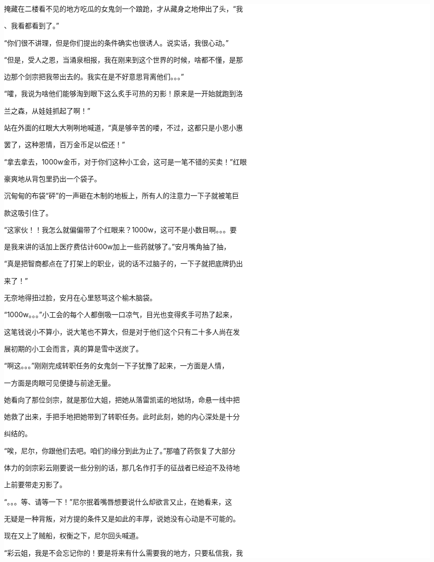 掩藏在二楼看不见的地方吃瓜的女鬼剑一个踉跄，才从藏身之地伸出了头，“我

、我看都看到了。”

“你们很不讲理，但是你们提出的条件确实也很诱人。说实话，我很心动。”

“但是，受人之恩，当涌泉相报，我在刚来到这个世界的时候，啥都不懂，是那

边那个剑宗把我带出去的。我实在是不好意思背离他们。。。”

“嚯，我说为啥他们能够淘到眼下这么炙手可热的刃影！原来是一开始就跑到洛

兰之森，从娃娃抓起了啊！”

站在外面的红眼大大咧咧地喊道，“真是够辛苦的喽，不过，这都只是小恩小惠

罢了，这种恩情，百万金币足以偿还！”

“拿去拿去，1000w金币，对于你们这种小工会，这可是一笔不错的买卖！”红眼

豪爽地从背包里扔出一个袋子。

沉甸甸的布袋“砰”的一声砸在木制的地板上，所有人的注意力一下子就被笔巨

款这吸引住了。

“这家伙！！我怎么就偏偏带了个红眼来？1000w，这可不是小数目啊。。。要

是我来讲的话加上医疗费估计600w加上一些药就够了。”安月嘴角抽了抽，

“真是把智商都点在了打架上的职业，说的话不过脑子的，一下子就把底牌扔出

来了！”

无奈地得扭过脸，安月在心里怒骂这个榆木脑袋。

“1000w。。。”小工会的每个人都倒吸一口凉气，目光也变得炙手可热了起来，

这笔钱说小不算小，说大笔也不算大，但是对于他们这个只有二十多人尚在发

展初期的小工会而言，真的算是雪中送炭了。

“啊这。。。”刚刚完成转职任务的女鬼剑一下子犹豫了起来，一方面是人情，

一方面是肉眼可见便捷与前途无量。

她看向了那位剑宗，就是那位大姐，把她从落雷凯诺的地狱场，命悬一线中把

她救了出来，手把手地把她带到了转职任务。此时此刻，她的内心深处是十分

纠结的。

“唉，尼尔，你跟他们去吧。咱们的缘分到此为止了。”那嗑了药恢复了大部分

体力的剑宗彩云刚要说一些分别的话，那几名作打手的征战者已经迫不及待地

上前要带走刃影了。

“。。。等、请等一下！”尼尔抿着嘴唇想要说什么却欲言又止，在她看来，这

无疑是一种背叛，对方提的条件又是如此的丰厚，说她没有心动是不可能的。

现在又上了贼船，权衡之下，尼尔回头喊道。

“彩云姐，我是不会忘记你的！要是将来有什么需要我的地方，只要私信我，我
